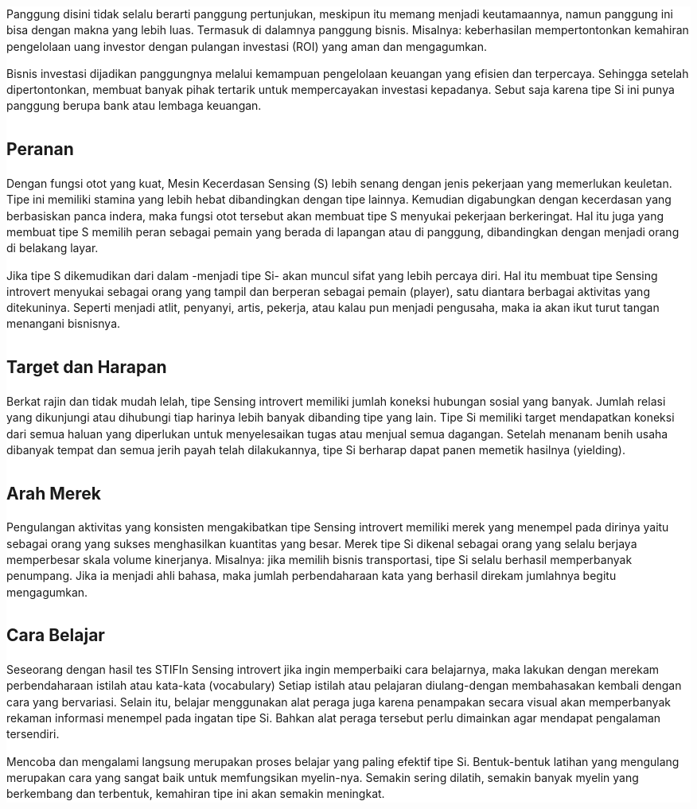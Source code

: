 Panggung disini tidak selalu berarti panggung pertunjukan, meskipun itu memang menjadi keutamaannya, namun panggung ini bisa dengan makna yang lebih luas. Termasuk di dalamnya panggung bisnis. Misalnya: keberhasilan mempertontonkan kemahiran pengelolaan uang investor dengan pulangan investasi (ROI) yang aman dan mengagumkan.

Bisnis investasi dijadikan panggungnya melalui kemampuan pengelolaan keuangan yang efisien dan terpercaya. Sehingga setelah dipertontonkan, membuat banyak pihak tertarik untuk mempercayakan investasi kepadanya. Sebut saja karena tipe Si ini punya panggung berupa bank atau lembaga keuangan.

## Peranan

Dengan fungsi otot yang kuat, Mesin Kecerdasan Sensing (S) lebih senang dengan jenis pekerjaan yang memerlukan keuletan. Tipe ini memiliki stamina yang lebih hebat dibandingkan dengan tipe lainnya. Kemudian digabungkan dengan kecerdasan yang berbasiskan panca indera, maka fungsi otot tersebut akan membuat tipe S menyukai pekerjaan berkeringat. Hal itu juga yang membuat tipe S memilih peran sebagai pemain yang berada di lapangan atau di panggung, dibandingkan dengan menjadi orang di belakang layar.

Jika tipe S dikemudikan dari dalam -menjadi tipe Si- akan muncul sifat yang lebih percaya diri. Hal itu membuat tipe Sensing introvert menyukai sebagai orang yang tampil dan berperan sebagai pemain (player), satu diantara berbagai aktivitas yang ditekuninya. Seperti menjadi atlit, penyanyi, artis, pekerja, atau kalau pun menjadi pengusaha, maka ia akan ikut turut tangan menangani bisnisnya.

## Target dan Harapan

Berkat rajin dan tidak mudah lelah, tipe Sensing introvert memiliki jumlah koneksi hubungan sosial yang banyak. Jumlah relasi yang dikunjungi atau dihubungi tiap harinya lebih banyak dibanding tipe yang lain. Tipe Si memiliki target mendapatkan koneksi dari semua haluan yang diperlukan untuk menyelesaikan tugas atau menjual semua dagangan. Setelah menanam benih usaha dibanyak tempat dan semua jerih payah telah dilakukannya, tipe Si berharap dapat panen memetik hasilnya (yielding).

## Arah Merek

Pengulangan aktivitas yang konsisten mengakibatkan tipe Sensing introvert memiliki merek yang menempel pada dirinya yaitu sebagai orang yang sukses menghasilkan kuantitas yang besar. Merek tipe Si dikenal sebagai orang yang selalu berjaya memperbesar skala volume kinerjanya. Misalnya: jika memilih bisnis transportasi, tipe Si selalu berhasil memperbanyak penumpang. Jika ia menjadi ahli bahasa, maka jumlah perbendaharaan kata yang berhasil direkam jumlahnya begitu mengagumkan.

## Cara Belajar

Seseorang dengan hasil tes STIFIn Sensing introvert jika ingin memperbaiki cara belajarnya, maka lakukan dengan merekam perbendaharaan istilah atau kata-kata (vocabulary) Setiap istilah atau pelajaran diulang-dengan membahasakan kembali dengan cara yang bervariasi. Selain itu, belajar menggunakan alat peraga juga karena penampakan secara visual akan memperbanyak rekaman informasi menempel pada ingatan tipe Si. Bahkan alat peraga tersebut perlu dimainkan agar mendapat pengalaman tersendiri.

Mencoba dan mengalami langsung merupakan proses belajar yang paling efektif tipe Si. Bentuk-bentuk latihan yang mengulang merupakan cara yang sangat baik untuk memfungsikan myelin-nya. Semakin sering dilatih, semakin banyak myelin yang berkembang dan terbentuk, kemahiran tipe ini akan semakin meningkat.
